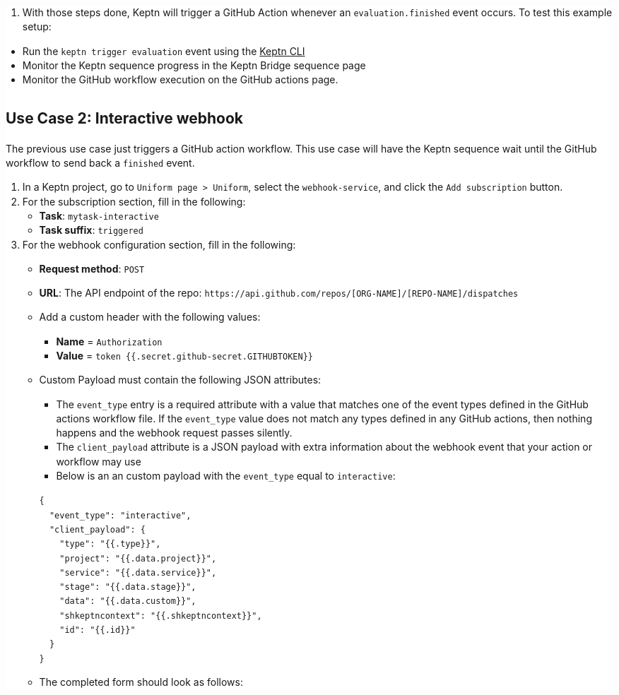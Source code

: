 1. With those steps done, Keptn will trigger a GitHub Action whenever an `evaluation.finished` event occurs.  To test this example setup:

  * Run the `keptn trigger evaluation` event using the [Keptn CLI](https://keptn.sh/docs/0.10.x/reference/cli/)
  * Monitor the Keptn sequence progress in the Keptn Bridge sequence page
  * Monitor the GitHub workflow execution on the GitHub actions page.

## Use Case 2: Interactive webhook 

The previous use case just triggers a GitHub action workflow. This use case will have the Keptn sequence wait until the GitHub workflow to send back a `finished` event.

1. In a Keptn project, go to `Uniform page > Uniform`, select the `webhook-service`, and click the `Add subscription` button.
1. For the subscription section, fill in the following:
    * **Task**: `mytask-interactive`
    * **Task suffix**: `triggered`
1. For the webhook configuration section, fill in the following:
    * **Request method**: `POST`
    * **URL**: The API endpoint of the repo: `https://api.github.com/repos/[ORG-NAME]/[REPO-NAME]/dispatches` 
    * Add a custom header with the following values:
      * **Name** = `Authorization`
      * **Value** = `token {{.secret.github-secret.GITHUBTOKEN}}`
    * Custom Payload must contain the following JSON attributes:
      * The `event_type` entry is a required attribute with a value that matches one of the event types defined in the GitHub actions workflow file. If the `event_type` value does not match any types defined in any GitHub actions, then nothing happens and the webhook request passes silently. 
      * The `client_payload` attribute is a JSON payload with extra information about the webhook event that your action or workflow may use
      * Below is an an custom payload with the `event_type` equal to `interactive`:

      ``` 
      {
        "event_type": "interactive",
        "client_payload": {
          "type": "{{.type}}",
          "project": "{{.data.project}}",
          "service": "{{.data.service}}",
          "stage": "{{.data.stage}}",
          "data": "{{.data.custom}}",
          "shkeptncontext": "{{.shkeptncontext}}",
          "id": "{{.id}}"
        }
      }
      ```

    * The completed form should look as follows:
